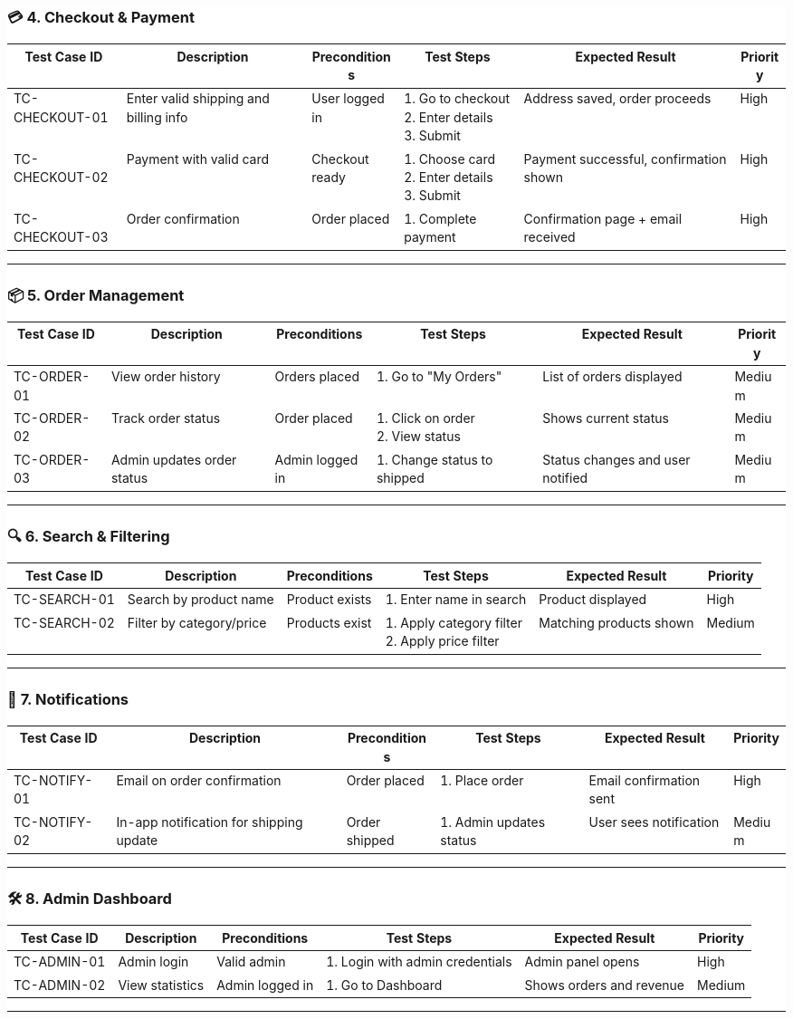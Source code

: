 
### 💳 **4. Checkout & Payment**

| Test Case ID   | Description                           | Preconditions  | Test Steps                                         | Expected Result                        | Priority |
| -------------- | ------------------------------------- | -------------- | -------------------------------------------------- | -------------------------------------- | -------- |
| TC-CHECKOUT-01 | Enter valid shipping and billing info | User logged in | 1. Go to checkout<br>2. Enter details<br>3. Submit | Address saved, order proceeds          | High     |
| TC-CHECKOUT-02 | Payment with valid card               | Checkout ready | 1. Choose card<br>2. Enter details<br>3. Submit    | Payment successful, confirmation shown | High     |
| TC-CHECKOUT-03 | Order confirmation                    | Order placed   | 1. Complete payment                                | Confirmation page + email received     | High     |

---

### 📦 **5. Order Management**

| Test Case ID | Description                | Preconditions   | Test Steps                          | Expected Result                  | Priority |
| ------------ | -------------------------- | --------------- | ----------------------------------- | -------------------------------- | -------- |
| TC-ORDER-01  | View order history         | Orders placed   | 1. Go to "My Orders"                | List of orders displayed         | Medium   |
| TC-ORDER-02  | Track order status         | Order placed    | 1. Click on order<br>2. View status | Shows current status             | Medium   |
| TC-ORDER-03  | Admin updates order status | Admin logged in | 1. Change status to shipped         | Status changes and user notified | Medium   |

---

### 🔍 **6. Search & Filtering**

| Test Case ID | Description              | Preconditions  | Test Steps                                        | Expected Result         | Priority |
| ------------ | ------------------------ | -------------- | ------------------------------------------------- | ----------------------- | -------- |
| TC-SEARCH-01 | Search by product name   | Product exists | 1. Enter name in search                           | Product displayed       | High     |
| TC-SEARCH-02 | Filter by category/price | Products exist | 1. Apply category filter<br>2. Apply price filter | Matching products shown | Medium   |

---

### 🔔 **7. Notifications**

| Test Case ID | Description                             | Preconditions | Test Steps              | Expected Result         | Priority |
| ------------ | --------------------------------------- | ------------- | ----------------------- | ----------------------- | -------- |
| TC-NOTIFY-01 | Email on order confirmation             | Order placed  | 1. Place order          | Email confirmation sent | High     |
| TC-NOTIFY-02 | In-app notification for shipping update | Order shipped | 1. Admin updates status | User sees notification  | Medium   |

---

### 🛠️ **8. Admin Dashboard**

| Test Case ID | Description     | Preconditions   | Test Steps                      | Expected Result          | Priority |
| ------------ | --------------- | --------------- | ------------------------------- | ------------------------ | -------- |
| TC-ADMIN-01  | Admin login     | Valid admin     | 1. Login with admin credentials | Admin panel opens        | High     |
| TC-ADMIN-02  | View statistics | Admin logged in | 1. Go to Dashboard              | Shows orders and revenue | Medium   |

---